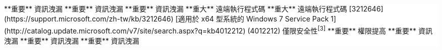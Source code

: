 </td>
<td style="border:1px solid black;">
**重要**  
資訊洩漏

</td>
<td style="border:1px solid black;">
**重要**  
資訊洩漏

</td>
<td style="border:1px solid black;">
**重要**  
資訊洩漏

</td>
<td style="border:1px solid black;">
**重大**  
遠端執行程式碼

</td>
<td style="border:1px solid black;">
**重大**  
遠端執行程式碼

</td>
<td style="border:1px solid black;">
[3212646](https://support.microsoft.com/zh-tw/kb/3212646)

</td>
</tr>
<tr>
<td style="border:1px solid black;">
[適用於 x64 型系統的 Windows 7 Service Pack 1](http://catalog.update.microsoft.com/v7/site/search.aspx?q=kb4012212)  
(4012212)  
僅限安全性<sup>[3]</sup>

</td>
<td style="border:1px solid black;">
**重要**  
權限提高

</td>
<td style="border:1px solid black;">
**重要**  
資訊洩漏

</td>
<td style="border:1px solid black;">
**重要**  
資訊洩漏

</td>
<td style="border:1px solid black;">
**重要**  
資訊洩漏
